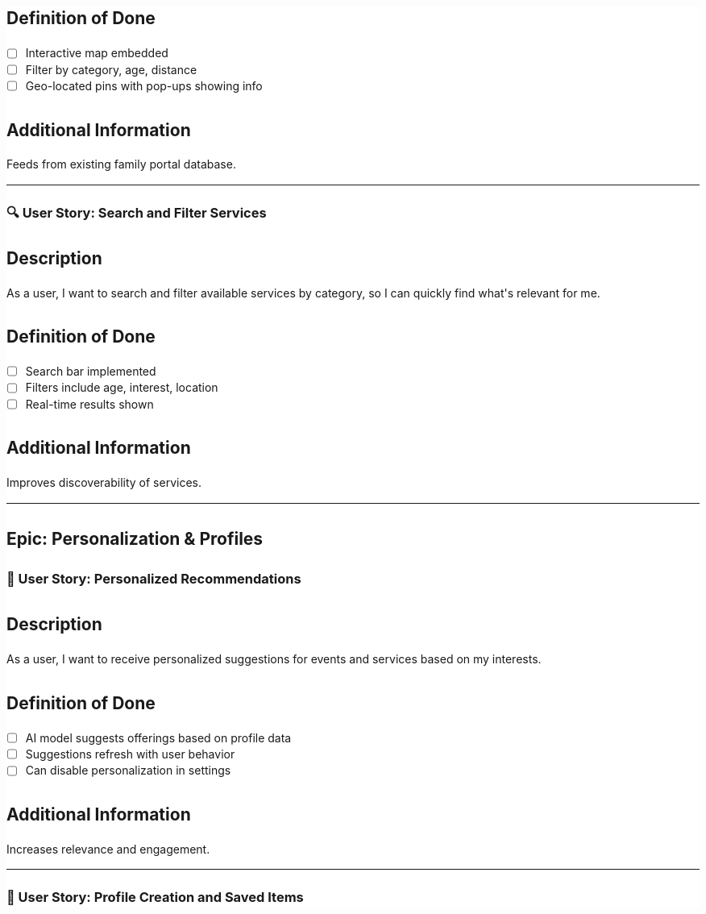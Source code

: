 ## Definition of Done
- [ ] Interactive map embedded
- [ ] Filter by category, age, distance
- [ ] Geo-located pins with pop-ups showing info

## Additional Information
Feeds from existing family portal database.

---

### 🔍 User Story: Search and Filter Services

## Description
As a user, I want to search and filter available services by category, so I can quickly find what's relevant for me.

## Definition of Done
- [ ] Search bar implemented
- [ ] Filters include age, interest, location
- [ ] Real-time results shown

## Additional Information
Improves discoverability of services.

---

## Epic: Personalization & Profiles

### 🤖 User Story: Personalized Recommendations

## Description
As a user, I want to receive personalized suggestions for events and services based on my interests.

## Definition of Done
- [ ] AI model suggests offerings based on profile data
- [ ] Suggestions refresh with user behavior
- [ ] Can disable personalization in settings

## Additional Information
Increases relevance and engagement.

---

### 👤 User Story: Profile Creation and Saved Items
